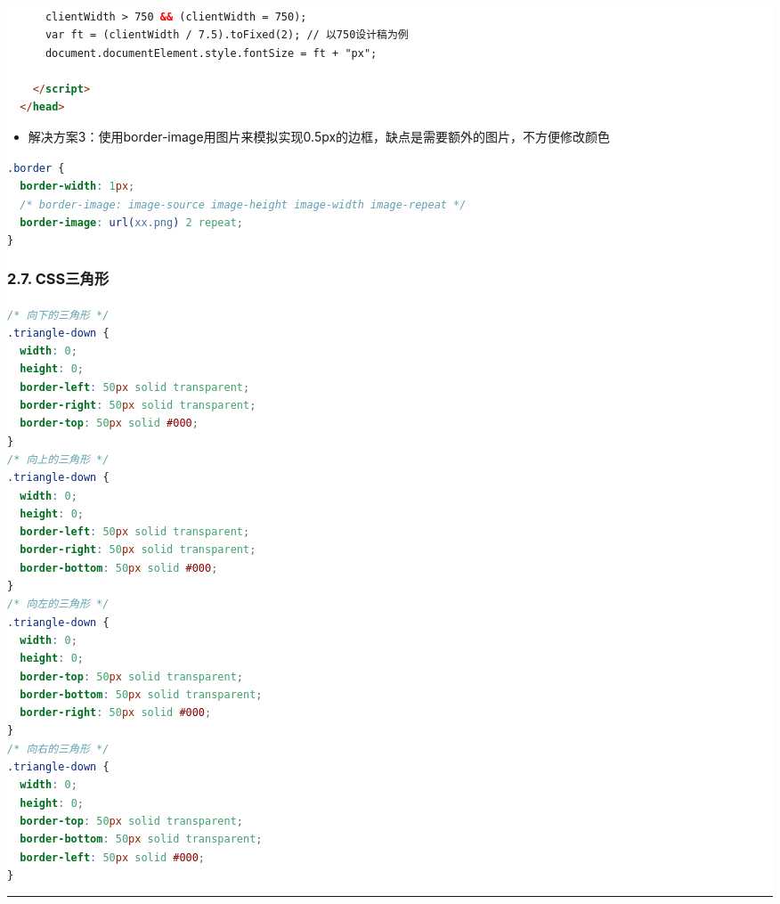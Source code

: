 ```html
      clientWidth > 750 && (clientWidth = 750);
      var ft = (clientWidth / 7.5).toFixed(2); // 以750设计稿为例
      document.documentElement.style.fontSize = ft + "px";

    </script>
  </head>
```

- 解决方案3：使用border-image用图片来模拟实现0.5px的边框，缺点是需要额外的图片，不方便修改颜色

```css
.border {
  border-width: 1px;
  /* border-image: image-source image-height image-width image-repeat */
  border-image: url(xx.png) 2 repeat;
}
```

### 2.7. CSS三角形

```css
/* 向下的三角形 */
.triangle-down {
  width: 0;
  height: 0;
  border-left: 50px solid transparent;
  border-right: 50px solid transparent;
  border-top: 50px solid #000;
}
/* 向上的三角形 */
.triangle-down {
  width: 0;
  height: 0;
  border-left: 50px solid transparent;
  border-right: 50px solid transparent;
  border-bottom: 50px solid #000;
}
/* 向左的三角形 */
.triangle-down {
  width: 0;
  height: 0;
  border-top: 50px solid transparent;
  border-bottom: 50px solid transparent;
  border-right: 50px solid #000;
}
/* 向右的三角形 */
.triangle-down {
  width: 0;
  height: 0;
  border-top: 50px solid transparent;
  border-bottom: 50px solid transparent;
  border-left: 50px solid #000;
}

```

---
